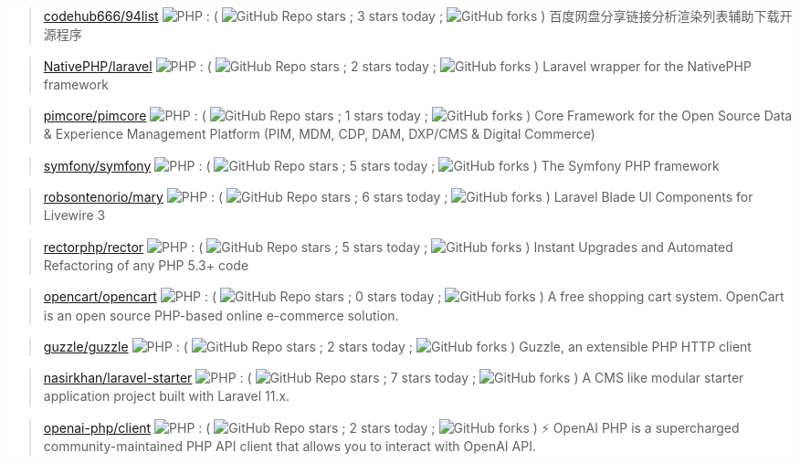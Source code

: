 > [codehub666/94list](https://github.com/codehub666/94list) ![PHP](https://img.shields.io/badge/PHP-white?logo=PHP&logoColor=blue) : ( ![GitHub Repo stars](https://img.shields.io/github/stars/codehub666/94list) ; 3 stars today ; ![GitHub forks](https://img.shields.io/github/forks/codehub666/94list)         ) 
 > 百度网盘分享链接分析渲染列表辅助下载开源程序

> [NativePHP/laravel](https://github.com/NativePHP/laravel) ![PHP](https://img.shields.io/badge/PHP-white?logo=PHP&logoColor=blue) : ( ![GitHub Repo stars](https://img.shields.io/github/stars/NativePHP/laravel) ; 2 stars today ; ![GitHub forks](https://img.shields.io/github/forks/NativePHP/laravel)         ) 
 > Laravel wrapper for the NativePHP framework

> [pimcore/pimcore](https://github.com/pimcore/pimcore) ![PHP](https://img.shields.io/badge/PHP-white?logo=PHP&logoColor=blue) : ( ![GitHub Repo stars](https://img.shields.io/github/stars/pimcore/pimcore) ; 1 stars today ; ![GitHub forks](https://img.shields.io/github/forks/pimcore/pimcore)         ) 
 > Core Framework for the Open Source Data & Experience Management Platform (PIM, MDM, CDP, DAM, DXP/CMS & Digital Commerce)

> [symfony/symfony](https://github.com/symfony/symfony) ![PHP](https://img.shields.io/badge/PHP-white?logo=PHP&logoColor=blue) : ( ![GitHub Repo stars](https://img.shields.io/github/stars/symfony/symfony) ; 5 stars today ; ![GitHub forks](https://img.shields.io/github/forks/symfony/symfony)         ) 
 > The Symfony PHP framework

> [robsontenorio/mary](https://github.com/robsontenorio/mary) ![PHP](https://img.shields.io/badge/PHP-white?logo=PHP&logoColor=blue) : ( ![GitHub Repo stars](https://img.shields.io/github/stars/robsontenorio/mary) ; 6 stars today ; ![GitHub forks](https://img.shields.io/github/forks/robsontenorio/mary)         ) 
 > Laravel Blade UI Components for Livewire 3

> [rectorphp/rector](https://github.com/rectorphp/rector) ![PHP](https://img.shields.io/badge/PHP-white?logo=PHP&logoColor=blue) : ( ![GitHub Repo stars](https://img.shields.io/github/stars/rectorphp/rector) ; 5 stars today ; ![GitHub forks](https://img.shields.io/github/forks/rectorphp/rector)         ) 
 > Instant Upgrades and Automated Refactoring of any PHP 5.3+ code

> [opencart/opencart](https://github.com/opencart/opencart) ![PHP](https://img.shields.io/badge/PHP-white?logo=PHP&logoColor=blue) : ( ![GitHub Repo stars](https://img.shields.io/github/stars/opencart/opencart) ; 0 stars today ; ![GitHub forks](https://img.shields.io/github/forks/opencart/opencart)         ) 
 > A free shopping cart system. OpenCart is an open source PHP-based online e-commerce solution.

> [guzzle/guzzle](https://github.com/guzzle/guzzle) ![PHP](https://img.shields.io/badge/PHP-white?logo=PHP&logoColor=blue) : ( ![GitHub Repo stars](https://img.shields.io/github/stars/guzzle/guzzle) ; 2 stars today ; ![GitHub forks](https://img.shields.io/github/forks/guzzle/guzzle)         ) 
 > Guzzle, an extensible PHP HTTP client

> [nasirkhan/laravel-starter](https://github.com/nasirkhan/laravel-starter) ![PHP](https://img.shields.io/badge/PHP-white?logo=PHP&logoColor=blue) : ( ![GitHub Repo stars](https://img.shields.io/github/stars/nasirkhan/laravel-starter) ; 7 stars today ; ![GitHub forks](https://img.shields.io/github/forks/nasirkhan/laravel-starter)         ) 
 > A CMS like modular starter application project built with Laravel 11.x.

> [openai-php/client](https://github.com/openai-php/client) ![PHP](https://img.shields.io/badge/PHP-white?logo=PHP&logoColor=blue) : ( ![GitHub Repo stars](https://img.shields.io/github/stars/openai-php/client) ; 2 stars today ; ![GitHub forks](https://img.shields.io/github/forks/openai-php/client)         ) 
 > ⚡️ OpenAI PHP is a supercharged community-maintained PHP API client that allows you to interact with OpenAI API.
